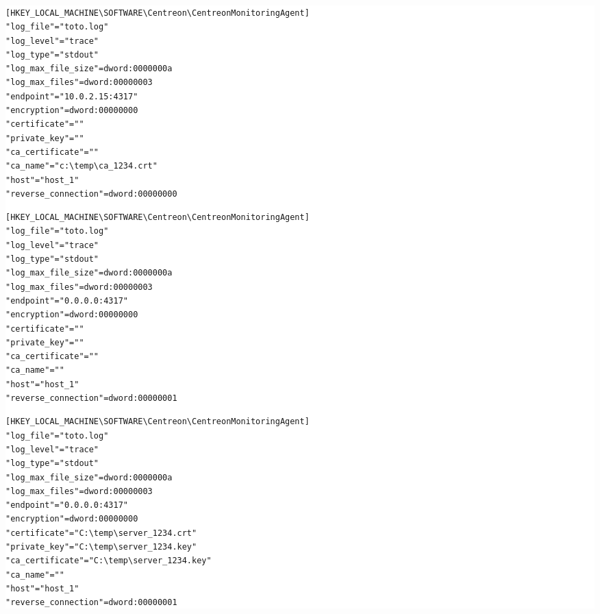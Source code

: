 </TabItem>
<TabItem value="Chiffré, l'agent se connecte au collecteur" label="Chiffré, l'agent se connecte au collecteur">

```
[HKEY_LOCAL_MACHINE\SOFTWARE\Centreon\CentreonMonitoringAgent]
"log_file"="toto.log"
"log_level"="trace"
"log_type"="stdout"
"log_max_file_size"=dword:0000000a
"log_max_files"=dword:00000003
"endpoint"="10.0.2.15:4317"
"encryption"=dword:00000000
"certificate"=""
"private_key"=""
"ca_certificate"=""
"ca_name"="c:\temp\ca_1234.crt"
"host"="host_1"
"reverse_connection"=dword:00000000
```

</TabItem>
<TabItem value="Non chiffré, le collecteur se connecte à l'agent" label="Non chiffré, le collecteur se connecte à l'agent">

```
[HKEY_LOCAL_MACHINE\SOFTWARE\Centreon\CentreonMonitoringAgent]
"log_file"="toto.log"
"log_level"="trace"
"log_type"="stdout"
"log_max_file_size"=dword:0000000a
"log_max_files"=dword:00000003
"endpoint"="0.0.0.0:4317"
"encryption"=dword:00000000
"certificate"=""
"private_key"=""
"ca_certificate"=""
"ca_name"=""
"host"="host_1"
"reverse_connection"=dword:00000001
```

</TabItem>
<TabItem value="Chiffré, le collecteur se connecte à l'agent" label="Chiffré, le collecteur se connecte à l'agent">

```
[HKEY_LOCAL_MACHINE\SOFTWARE\Centreon\CentreonMonitoringAgent]
"log_file"="toto.log"
"log_level"="trace"
"log_type"="stdout"
"log_max_file_size"=dword:0000000a
"log_max_files"=dword:00000003
"endpoint"="0.0.0.0:4317"
"encryption"=dword:00000000
"certificate"="C:\temp\server_1234.crt"
"private_key"="C:\temp\server_1234.key"
"ca_certificate"="C:\temp\server_1234.key"
"ca_name"=""
"host"="host_1"
"reverse_connection"=dword:00000001
```
